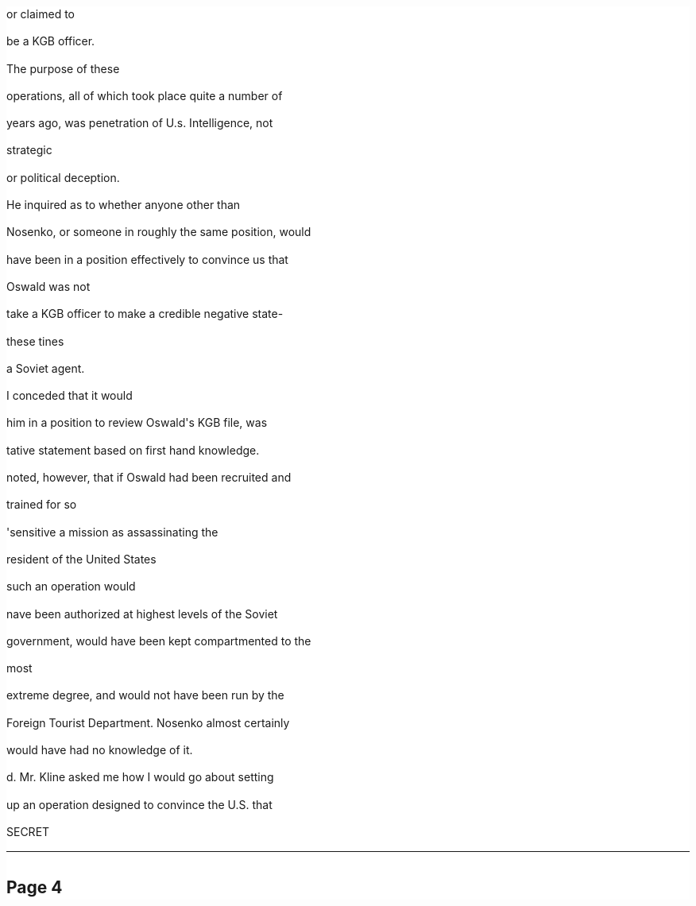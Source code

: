 or claimed to

be a KGB officer.

The purpose of these

operations, all of which took place quite a number of

years ago, was penetration of U.s. Intelligence, not

strategic

or political deception.

He inquired as to whether anyone other than

Nosenko, or someone in roughly the same position, would

have been in a position effectively to convince us that

Oswald was not

take a KGB officer to make a credible negative state-

these tines

a Soviet agent.

I conceded that it would

him in a position to review Oswald's KGB file, was

tative statement based on first hand knowledge.

noted, however, that if Oswald had been recruited and

trained for so

'sensitive a mission as assassinating the

resident of the United States

such an operation would

nave been authorized at highest levels of the Soviet

government, would have been kept compartmented to the

most

extreme degree, and would not have been run by the

Foreign Tourist Department. Nosenko almost certainly

would have had no knowledge of it.

d. Mr. Kline asked me how I would go about setting

up an operation designed to convince the U.S. that

SECRET

---

## Page 4

